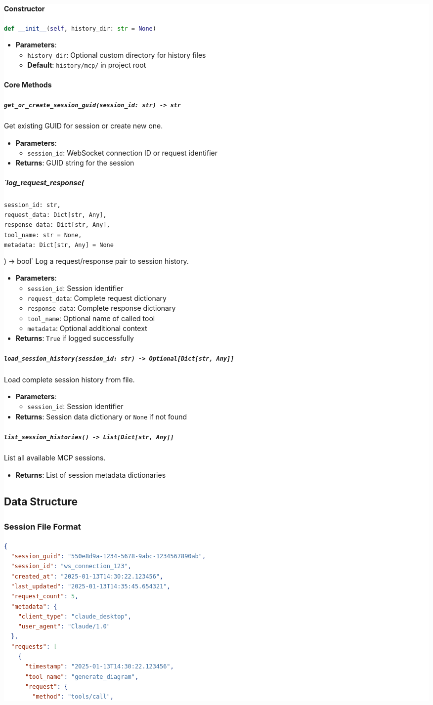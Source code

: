 #### Constructor
```python
def __init__(self, history_dir: str = None)
```
- **Parameters**:
  - `history_dir`: Optional custom directory for history files
  - **Default**: `history/mcp/` in project root

#### Core Methods

##### `get_or_create_session_guid(session_id: str) -> str`
Get existing GUID for session or create new one.
- **Parameters**:
  - `session_id`: WebSocket connection ID or request identifier
- **Returns**: GUID string for the session

##### `log_request_response(
    session_id: str,
    request_data: Dict[str, Any],
    response_data: Dict[str, Any],
    tool_name: str = None,
    metadata: Dict[str, Any] = None
) -> bool`
Log a request/response pair to session history.
- **Parameters**:
  - `session_id`: Session identifier
  - `request_data`: Complete request dictionary
  - `response_data`: Complete response dictionary
  - `tool_name`: Optional name of called tool
  - `metadata`: Optional additional context
- **Returns**: `True` if logged successfully

##### `load_session_history(session_id: str) -> Optional[Dict[str, Any]]`
Load complete session history from file.
- **Parameters**:
  - `session_id`: Session identifier
- **Returns**: Session data dictionary or `None` if not found

##### `list_session_histories() -> List[Dict[str, Any]]`
List all available MCP sessions.
- **Returns**: List of session metadata dictionaries

## Data Structure

### Session File Format
```json
{
  "session_guid": "550e8d9a-1234-5678-9abc-1234567890ab",
  "session_id": "ws_connection_123",
  "created_at": "2025-01-13T14:30:22.123456",
  "last_updated": "2025-01-13T14:35:45.654321",
  "request_count": 5,
  "metadata": {
    "client_type": "claude_desktop",
    "user_agent": "Claude/1.0"
  },
  "requests": [
    {
      "timestamp": "2025-01-13T14:30:22.123456",
      "tool_name": "generate_diagram",
      "request": {
        "method": "tools/call",
```